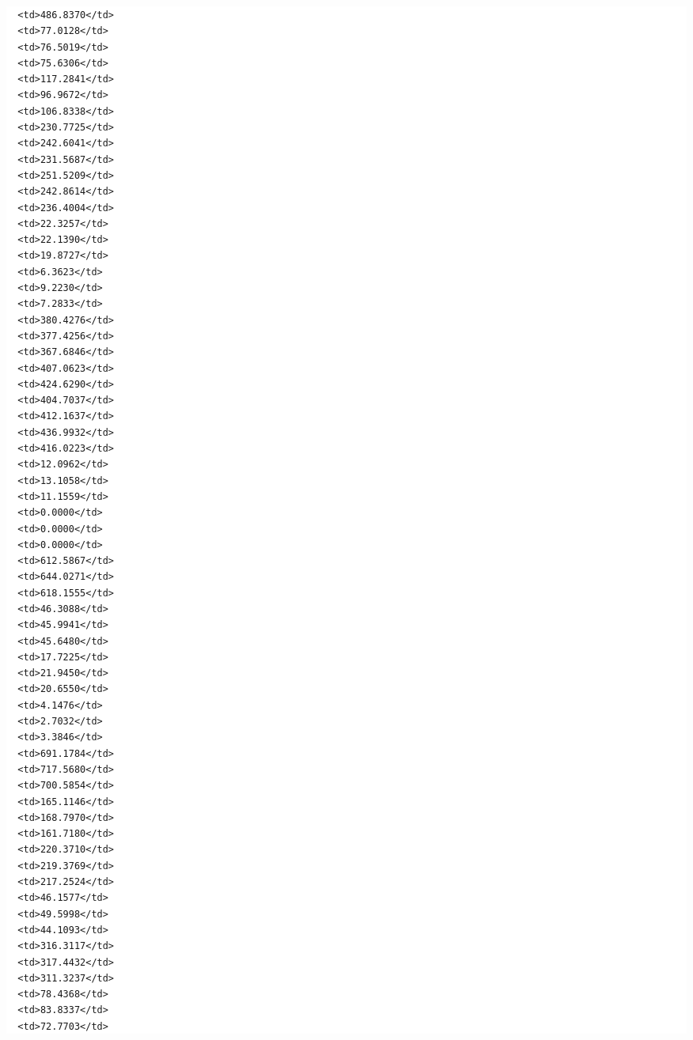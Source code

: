       <td>486.8370</td>
      <td>77.0128</td>
      <td>76.5019</td>
      <td>75.6306</td>
      <td>117.2841</td>
      <td>96.9672</td>
      <td>106.8338</td>
      <td>230.7725</td>
      <td>242.6041</td>
      <td>231.5687</td>
      <td>251.5209</td>
      <td>242.8614</td>
      <td>236.4004</td>
      <td>22.3257</td>
      <td>22.1390</td>
      <td>19.8727</td>
      <td>6.3623</td>
      <td>9.2230</td>
      <td>7.2833</td>
      <td>380.4276</td>
      <td>377.4256</td>
      <td>367.6846</td>
      <td>407.0623</td>
      <td>424.6290</td>
      <td>404.7037</td>
      <td>412.1637</td>
      <td>436.9932</td>
      <td>416.0223</td>
      <td>12.0962</td>
      <td>13.1058</td>
      <td>11.1559</td>
      <td>0.0000</td>
      <td>0.0000</td>
      <td>0.0000</td>
      <td>612.5867</td>
      <td>644.0271</td>
      <td>618.1555</td>
      <td>46.3088</td>
      <td>45.9941</td>
      <td>45.6480</td>
      <td>17.7225</td>
      <td>21.9450</td>
      <td>20.6550</td>
      <td>4.1476</td>
      <td>2.7032</td>
      <td>3.3846</td>
      <td>691.1784</td>
      <td>717.5680</td>
      <td>700.5854</td>
      <td>165.1146</td>
      <td>168.7970</td>
      <td>161.7180</td>
      <td>220.3710</td>
      <td>219.3769</td>
      <td>217.2524</td>
      <td>46.1577</td>
      <td>49.5998</td>
      <td>44.1093</td>
      <td>316.3117</td>
      <td>317.4432</td>
      <td>311.3237</td>
      <td>78.4368</td>
      <td>83.8337</td>
      <td>72.7703</td>